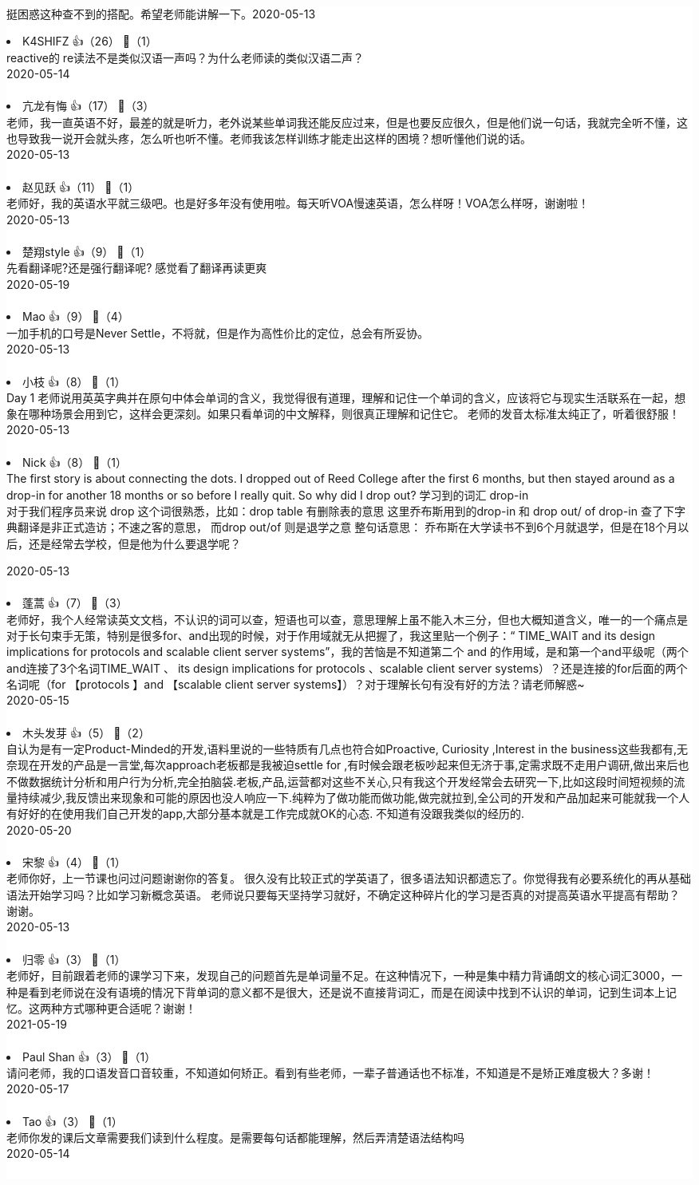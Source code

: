 挺困惑这种查不到的搭配。希望老师能讲解一下。</div>2020-05-13</li><br/><li><span>K4SHIFZ</span> 👍（26） 💬（1）<div>reactive的 re读法不是类似汉语一声吗？为什么老师读的类似汉语二声？</div>2020-05-14</li><br/><li><span>亢龙有悔</span> 👍（17） 💬（3）<div>老师，我一直英语不好，最差的就是听力，老外说某些单词我还能反应过来，但是也要反应很久，但是他们说一句话，我就完全听不懂，这也导致我一说开会就头疼，怎么听也听不懂。老师我该怎样训练才能走出这样的困境？想听懂他们说的话。</div>2020-05-13</li><br/><li><span>赵见跃</span> 👍（11） 💬（1）<div>老师好，我的英语水平就三级吧。也是好多年没有使用啦。每天听VOA慢速英语，怎么样呀！VOA怎么样呀，谢谢啦！</div>2020-05-13</li><br/><li><span>楚翔style</span> 👍（9） 💬（1）<div>先看翻译呢?还是强行翻译呢? 感觉看了翻译再读更爽</div>2020-05-19</li><br/><li><span>Mao</span> 👍（9） 💬（4）<div>一加手机的口号是Never Settle，不将就，但是作为高性价比的定位，总会有所妥协。</div>2020-05-13</li><br/><li><span>小枝</span> 👍（8） 💬（1）<div>Day 1
老师说用英英字典并在原句中体会单词的含义，我觉得很有道理，理解和记住一个单词的含义，应该将它与现实生活联系在一起，想象在哪种场景会用到它，这样会更深刻。如果只看单词的中文解释，则很真正理解和记住它。
老师的发音太标准太纯正了，听着很舒服！</div>2020-05-13</li><br/><li><span>Nick</span> 👍（8） 💬（1）<div>The first story is about connecting the dots.
I dropped out of Reed College after the first 6 months, but then stayed around as a drop-in for another 18 months or so before I really quit. So why did I drop out?
学习到的词汇
drop-in  
对于我们程序员来说 drop 这个词很熟悉，比如：drop table 有删除表的意思
这里乔布斯用到的drop-in 和 drop out&#47; of 
drop-in 查了下字典翻译是非正式造访；不速之客的意思，
而drop out&#47;of 则是退学之意
整句话意思：
乔布斯在大学读书不到6个月就退学，但是在18个月以后，还是经常去学校，但是他为什么要退学呢？
</div>2020-05-13</li><br/><li><span>蓬蒿</span> 👍（7） 💬（3）<div>老师好，我个人经常读英文文档，不认识的词可以查，短语也可以查，意思理解上虽不能入木三分，但也大概知道含义，唯一的一个痛点是对于长句束手无策，特别是很多for、and出现的时候，对于作用域就无从把握了，我这里贴一个例子：“ TIME_WAIT and its design implications for protocols and scalable client server systems”，我的苦恼是不知道第二个 and 的作用域，是和第一个and平级呢（两个and连接了3个名词TIME_WAIT 、 its design implications for protocols 、scalable client server systems）？还是连接的for后面的两个名词呢（for 【protocols 】and 【scalable client server systems】）？对于理解长句有没有好的方法？请老师解惑~</div>2020-05-15</li><br/><li><span>木头发芽</span> 👍（5） 💬（2）<div>自认为是有一定Product-Minded的开发,语料里说的一些特质有几点也符合如Proactive, Curiosity
,Interest in the business这些我都有,无奈现在开发的产品是一言堂,每次approach老板都是我被迫settle for ,有时候会跟老板吵起来但无济于事,定需求既不走用户调研,做出来后也不做数据统计分析和用户行为分析,完全拍脑袋.老板,产品,运营都对这些不关心,只有我这个开发经常会去研究一下,比如这段时间短视频的流量持续减少,我反馈出来现象和可能的原因也没人响应一下.纯粹为了做功能而做功能,做完就拉到,全公司的开发和产品加起来可能就我一个人有好好的在使用我们自己开发的app,大部分基本就是工作完成就OK的心态. 不知道有没跟我类似的经历的.</div>2020-05-20</li><br/><li><span>宋黎</span> 👍（4） 💬（1）<div>老师你好，上一节课也问过问题谢谢你的答复。
很久没有比较正式的学英语了，很多语法知识都遗忘了。你觉得我有必要系统化的再从基础语法开始学习吗？比如学习新概念英语。
老师说只要每天坚持学习就好，不确定这种碎片化的学习是否真的对提高英语水平提高有帮助？
谢谢。</div>2020-05-13</li><br/><li><span>归零</span> 👍（3） 💬（1）<div>老师好，目前跟着老师的课学习下来，发现自己的问题首先是单词量不足。在这种情况下，一种是集中精力背诵朗文的核心词汇3000，一种是看到老师说在没有语境的情况下背单词的意义都不是很大，还是说不直接背词汇，而是在阅读中找到不认识的单词，记到生词本上记忆。这两种方式哪种更合适呢？谢谢！</div>2021-05-19</li><br/><li><span>Paul Shan</span> 👍（3） 💬（1）<div>请问老师，我的口语发音口音较重，不知道如何矫正。看到有些老师，一辈子普通话也不标准，不知道是不是矫正难度极大？多谢！</div>2020-05-17</li><br/><li><span>Tao</span> 👍（3） 💬（1）<div>老师你发的课后文章需要我们读到什么程度。是需要每句话都能理解，然后弄清楚语法结构吗</div>2020-05-14</li><br/>
</ul>